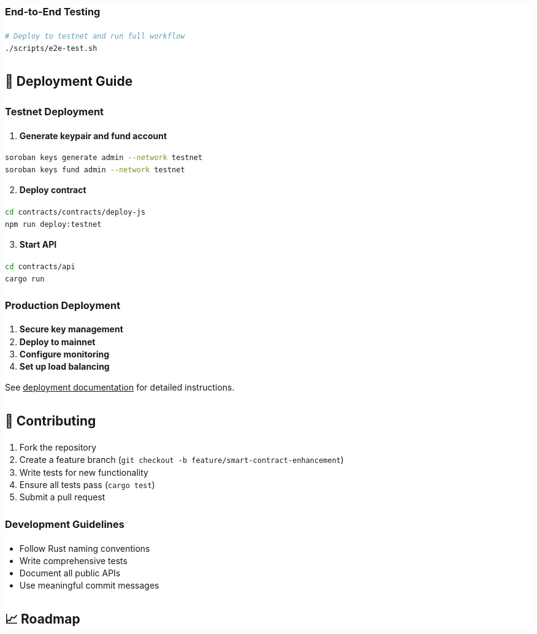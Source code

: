 ### End-to-End Testing
```bash
# Deploy to testnet and run full workflow
./scripts/e2e-test.sh
```

## 🚀 Deployment Guide

### Testnet Deployment

1. **Generate keypair and fund account**
```bash
soroban keys generate admin --network testnet
soroban keys fund admin --network testnet
```

2. **Deploy contract**
```bash
cd contracts/contracts/deploy-js
npm run deploy:testnet
```

3. **Start API**
```bash
cd contracts/api
cargo run
```

### Production Deployment

1. **Secure key management**
2. **Deploy to mainnet**
3. **Configure monitoring**
4. **Set up load balancing**

See [deployment documentation](./contracts/contracts/deploy-js/README.md) for detailed instructions.

## 🤝 Contributing

1. Fork the repository
2. Create a feature branch (`git checkout -b feature/smart-contract-enhancement`)
3. Write tests for new functionality
4. Ensure all tests pass (`cargo test`)
5. Submit a pull request

### Development Guidelines
- Follow Rust naming conventions
- Write comprehensive tests
- Document all public APIs
- Use meaningful commit messages

## 📈 Roadmap
